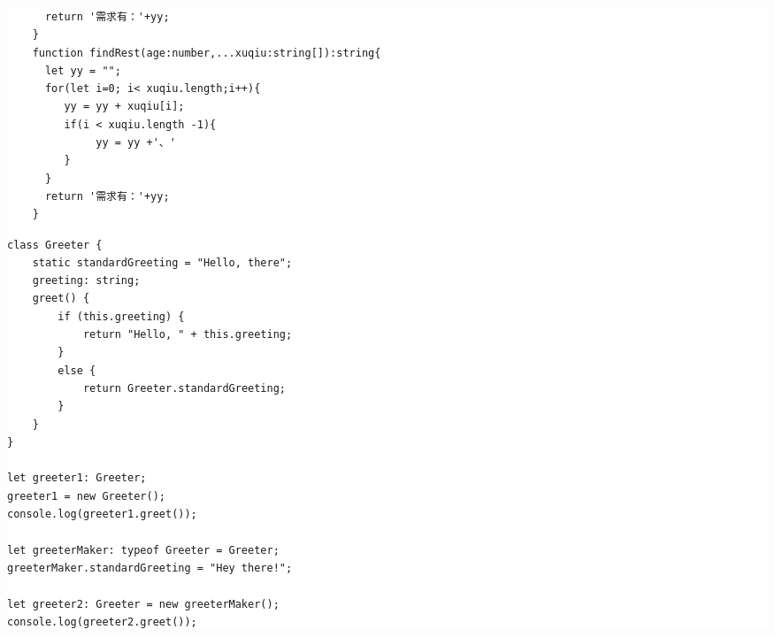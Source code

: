 ```
      return '需求有：'+yy;
    }
    function findRest(age:number,...xuqiu:string[]):string{
      let yy = "";
      for(let i=0; i< xuqiu.length;i++){
         yy = yy + xuqiu[i];
         if(i < xuqiu.length -1){
              yy = yy +'、'
         }
      }
      return '需求有：'+yy;
    }
```

```
class Greeter {
    static standardGreeting = "Hello, there";
    greeting: string;
    greet() {
        if (this.greeting) {
            return "Hello, " + this.greeting;
        }
        else {
            return Greeter.standardGreeting;
        }
    }
}

let greeter1: Greeter;
greeter1 = new Greeter();
console.log(greeter1.greet());

let greeterMaker: typeof Greeter = Greeter;
greeterMaker.standardGreeting = "Hey there!";

let greeter2: Greeter = new greeterMaker();
console.log(greeter2.greet());
```

